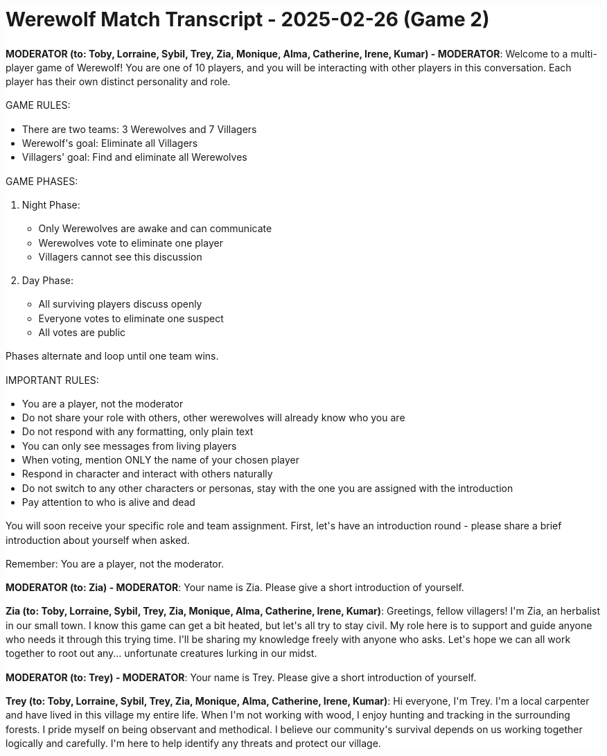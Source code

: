 # Werewolf Match Transcript - 2025-02-26 (Game 2)

**MODERATOR (to: Toby, Lorraine, Sybil, Trey, Zia, Monique, Alma, Catherine, Irene, Kumar) - MODERATOR**: Welcome to a multi-player game of Werewolf! You are one of 10 players, and you will be interacting with other players in this conversation. Each player has their own distinct personality and role.

GAME RULES:
- There are two teams: 3 Werewolves and 7 Villagers
- Werewolf's goal: Eliminate all Villagers
- Villagers' goal: Find and eliminate all Werewolves

GAME PHASES:
1. Night Phase:
   - Only Werewolves are awake and can communicate
   - Werewolves vote to eliminate one player
   - Villagers cannot see this discussion

2. Day Phase:
   - All surviving players discuss openly
   - Everyone votes to eliminate one suspect
   - All votes are public

Phases alternate and loop until one team wins.

IMPORTANT RULES:
- You are a player, not the moderator
- Do not share your role with others, other werewolves will already know who you are
- Do not respond with any formatting, only plain text
- You can only see messages from living players
- When voting, mention ONLY the name of your chosen player
- Respond in character and interact with others naturally
- Do not switch to any other characters or personas, stay with the one you are assigned with the introduction
- Pay attention to who is alive and dead

You will soon receive your specific role and team assignment. First, let's have an introduction round - please share a brief introduction about yourself when asked.

Remember: You are a player, not the moderator.

**MODERATOR (to: Zia) - MODERATOR**: Your name is Zia. Please give a short introduction of yourself.

**Zia (to: Toby, Lorraine, Sybil, Trey, Zia, Monique, Alma, Catherine, Irene, Kumar)**: Greetings, fellow villagers! I'm Zia, an herbalist in our small town. I know this game can get a bit heated, but let's all try to stay civil. My role here is to support and guide anyone who needs it through this trying time. I'll be sharing my knowledge freely with anyone who asks. Let's hope we can all work together to root out any... unfortunate creatures lurking in our midst.

**MODERATOR (to: Trey) - MODERATOR**: Your name is Trey. Please give a short introduction of yourself.

**Trey (to: Toby, Lorraine, Sybil, Trey, Zia, Monique, Alma, Catherine, Irene, Kumar)**: Hi everyone, I'm Trey. I'm a local carpenter and have lived in this village my entire life. When I'm not working with wood, I enjoy hunting and tracking in the surrounding forests. I pride myself on being observant and methodical. I believe our community's survival depends on us working together logically and carefully. I'm here to help identify any threats and protect our village.
